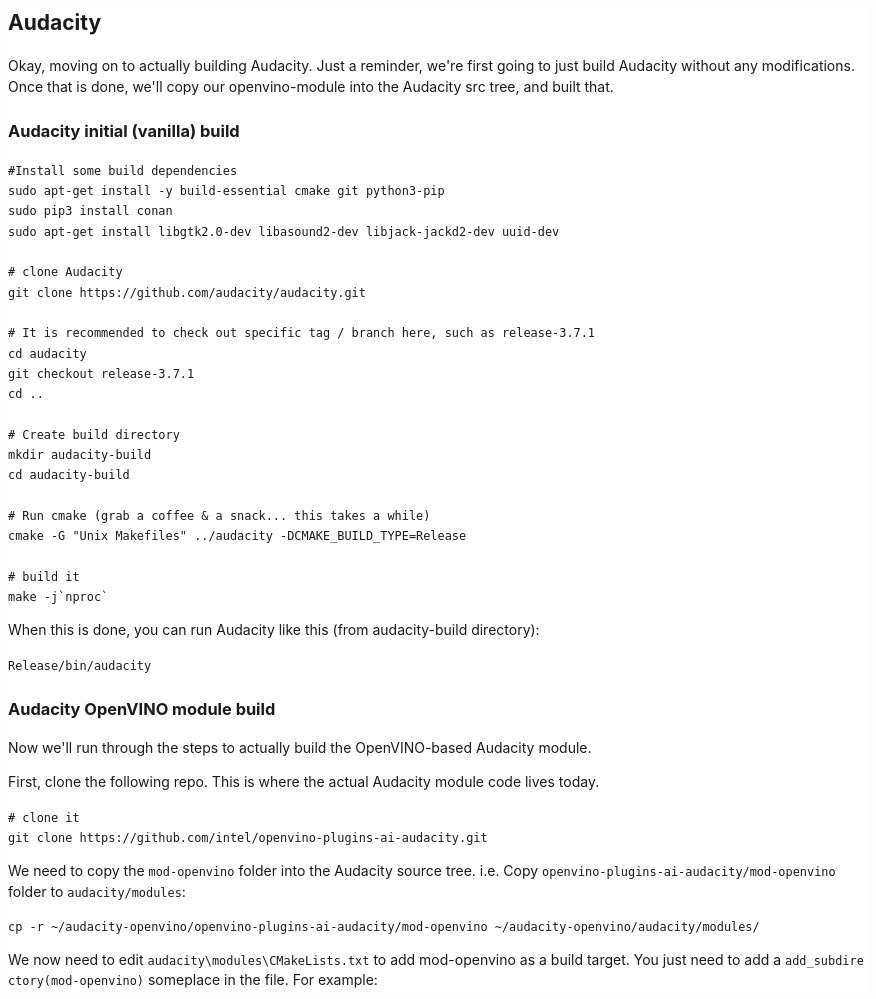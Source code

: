 ## Audacity 

Okay, moving on to actually building Audacity. Just a reminder, we're first going to just build Audacity without any modifications. Once that is done, we'll copy our openvino-module into the Audacity src tree, and built that.

### Audacity initial (vanilla) build
```
#Install some build dependencies
sudo apt-get install -y build-essential cmake git python3-pip
sudo pip3 install conan
sudo apt-get install libgtk2.0-dev libasound2-dev libjack-jackd2-dev uuid-dev

# clone Audacity
git clone https://github.com/audacity/audacity.git

# It is recommended to check out specific tag / branch here, such as release-3.7.1
cd audacity
git checkout release-3.7.1
cd ..

# Create build directory
mkdir audacity-build
cd audacity-build

# Run cmake (grab a coffee & a snack... this takes a while)
cmake -G "Unix Makefiles" ../audacity -DCMAKE_BUILD_TYPE=Release

# build it 
make -j`nproc`
```

When this is done, you can run Audacity like this (from audacity-build directory):
```
Release/bin/audacity
```

### Audacity OpenVINO module build

Now we'll run through the steps to actually build the OpenVINO-based Audacity module.

First, clone the following repo. This is where the actual Audacity module code lives today.
```
# clone it
git clone https://github.com/intel/openvino-plugins-ai-audacity.git
```

We need to copy the ```mod-openvino``` folder into the Audacity source tree.
i.e. Copy ```openvino-plugins-ai-audacity/mod-openvino``` folder to ```audacity/modules```:

`cp -r ~/audacity-openvino/openvino-plugins-ai-audacity/mod-openvino ~/audacity-openvino/audacity/modules/`

We now need to edit ```audacity\modules\CMakeLists.txt``` to add mod-openvino as a build target. You just need to add a ```add_subdirectory(mod-openvino)``` someplace in the file. For example:
